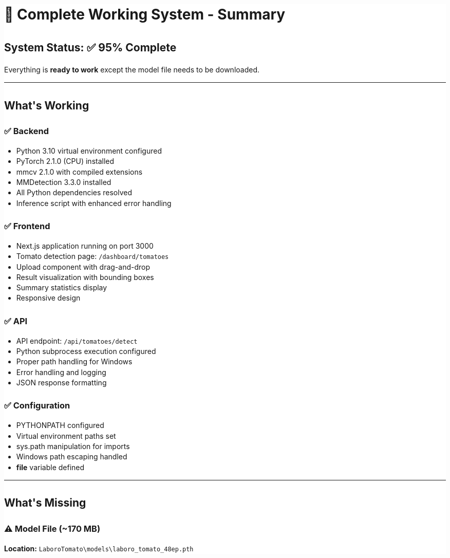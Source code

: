 # 🍅 Complete Working System - Summary

## System Status: ✅ 95% Complete

Everything is **ready to work** except the model file needs to be downloaded.

---

## What's Working

### ✅ Backend
- Python 3.10 virtual environment configured
- PyTorch 2.1.0 (CPU) installed
- mmcv 2.1.0 with compiled extensions
- MMDetection 3.3.0 installed
- All Python dependencies resolved
- Inference script with enhanced error handling

### ✅ Frontend
- Next.js application running on port 3000
- Tomato detection page: `/dashboard/tomatoes`
- Upload component with drag-and-drop
- Result visualization with bounding boxes
- Summary statistics display
- Responsive design

### ✅ API
- API endpoint: `/api/tomatoes/detect`
- Python subprocess execution configured
- Proper path handling for Windows
- Error handling and logging
- JSON response formatting

### ✅ Configuration
- PYTHONPATH configured
- Virtual environment paths set
- sys.path manipulation for imports
- Windows path escaping handled
- __file__ variable defined

---

## What's Missing

### ⚠️ Model File (~170 MB)

**Location:** `LaboroTomato\models\laboro_tomato_48ep.pth`
